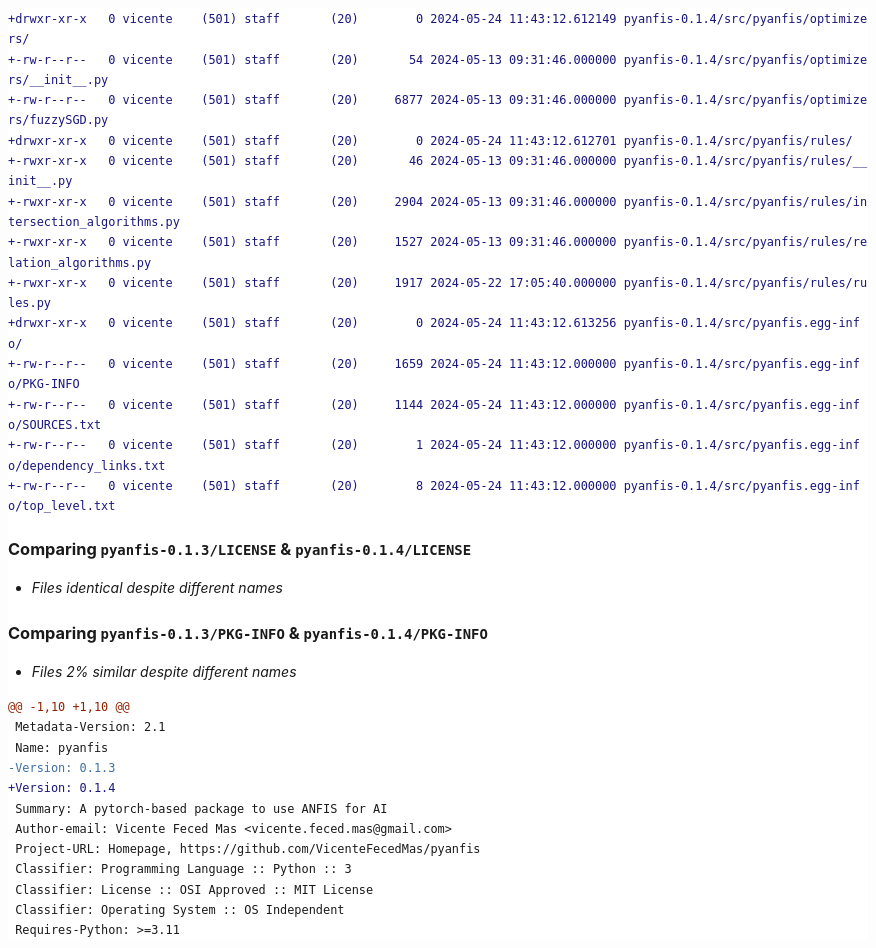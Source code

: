 ```diff
+drwxr-xr-x   0 vicente    (501) staff       (20)        0 2024-05-24 11:43:12.612149 pyanfis-0.1.4/src/pyanfis/optimizers/
+-rw-r--r--   0 vicente    (501) staff       (20)       54 2024-05-13 09:31:46.000000 pyanfis-0.1.4/src/pyanfis/optimizers/__init__.py
+-rw-r--r--   0 vicente    (501) staff       (20)     6877 2024-05-13 09:31:46.000000 pyanfis-0.1.4/src/pyanfis/optimizers/fuzzySGD.py
+drwxr-xr-x   0 vicente    (501) staff       (20)        0 2024-05-24 11:43:12.612701 pyanfis-0.1.4/src/pyanfis/rules/
+-rwxr-xr-x   0 vicente    (501) staff       (20)       46 2024-05-13 09:31:46.000000 pyanfis-0.1.4/src/pyanfis/rules/__init__.py
+-rwxr-xr-x   0 vicente    (501) staff       (20)     2904 2024-05-13 09:31:46.000000 pyanfis-0.1.4/src/pyanfis/rules/intersection_algorithms.py
+-rwxr-xr-x   0 vicente    (501) staff       (20)     1527 2024-05-13 09:31:46.000000 pyanfis-0.1.4/src/pyanfis/rules/relation_algorithms.py
+-rwxr-xr-x   0 vicente    (501) staff       (20)     1917 2024-05-22 17:05:40.000000 pyanfis-0.1.4/src/pyanfis/rules/rules.py
+drwxr-xr-x   0 vicente    (501) staff       (20)        0 2024-05-24 11:43:12.613256 pyanfis-0.1.4/src/pyanfis.egg-info/
+-rw-r--r--   0 vicente    (501) staff       (20)     1659 2024-05-24 11:43:12.000000 pyanfis-0.1.4/src/pyanfis.egg-info/PKG-INFO
+-rw-r--r--   0 vicente    (501) staff       (20)     1144 2024-05-24 11:43:12.000000 pyanfis-0.1.4/src/pyanfis.egg-info/SOURCES.txt
+-rw-r--r--   0 vicente    (501) staff       (20)        1 2024-05-24 11:43:12.000000 pyanfis-0.1.4/src/pyanfis.egg-info/dependency_links.txt
+-rw-r--r--   0 vicente    (501) staff       (20)        8 2024-05-24 11:43:12.000000 pyanfis-0.1.4/src/pyanfis.egg-info/top_level.txt
```

### Comparing `pyanfis-0.1.3/LICENSE` & `pyanfis-0.1.4/LICENSE`

 * *Files identical despite different names*

### Comparing `pyanfis-0.1.3/PKG-INFO` & `pyanfis-0.1.4/PKG-INFO`

 * *Files 2% similar despite different names*

```diff
@@ -1,10 +1,10 @@
 Metadata-Version: 2.1
 Name: pyanfis
-Version: 0.1.3
+Version: 0.1.4
 Summary: A pytorch-based package to use ANFIS for AI
 Author-email: Vicente Feced Mas <vicente.feced.mas@gmail.com>
 Project-URL: Homepage, https://github.com/VicenteFecedMas/pyanfis
 Classifier: Programming Language :: Python :: 3
 Classifier: License :: OSI Approved :: MIT License
 Classifier: Operating System :: OS Independent
 Requires-Python: >=3.11
```
